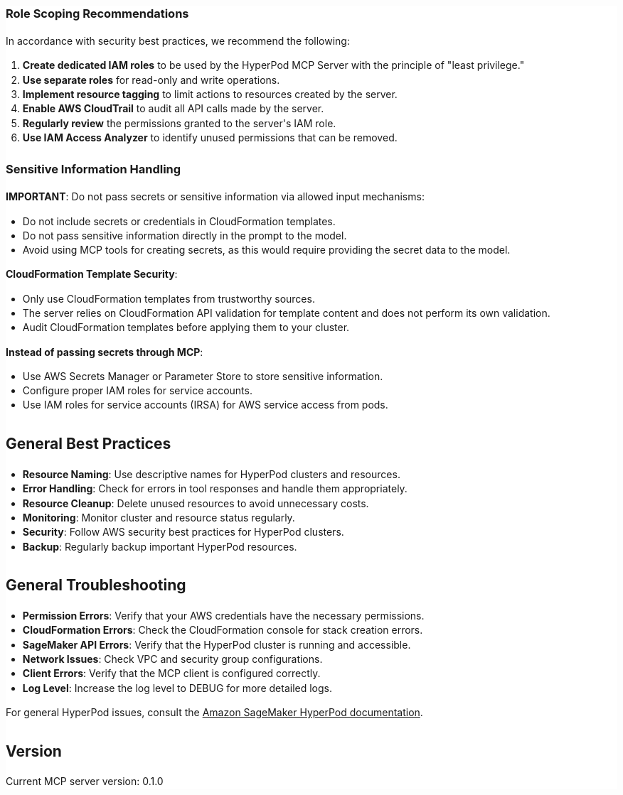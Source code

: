 ```
```

### Role Scoping Recommendations

In accordance with security best practices, we recommend the following:

1. **Create dedicated IAM roles** to be used by the HyperPod MCP Server with the principle of "least privilege."
2. **Use separate roles** for read-only and write operations.
3. **Implement resource tagging** to limit actions to resources created by the server.
4. **Enable AWS CloudTrail** to audit all API calls made by the server.
5. **Regularly review** the permissions granted to the server's IAM role.
6. **Use IAM Access Analyzer** to identify unused permissions that can be removed.

### Sensitive Information Handling

**IMPORTANT**: Do not pass secrets or sensitive information via allowed input mechanisms:

* Do not include secrets or credentials in CloudFormation templates.
* Do not pass sensitive information directly in the prompt to the model.
* Avoid using MCP tools for creating secrets, as this would require providing the secret data to the model.

**CloudFormation Template Security**:

* Only use CloudFormation templates from trustworthy sources.
* The server relies on CloudFormation API validation for template content and does not perform its own validation.
* Audit CloudFormation templates before applying them to your cluster.

**Instead of passing secrets through MCP**:

* Use AWS Secrets Manager or Parameter Store to store sensitive information.
* Configure proper IAM roles for service accounts.
* Use IAM roles for service accounts (IRSA) for AWS service access from pods.

## General Best Practices

* **Resource Naming**: Use descriptive names for HyperPod clusters and resources.
* **Error Handling**: Check for errors in tool responses and handle them appropriately.
* **Resource Cleanup**: Delete unused resources to avoid unnecessary costs.
* **Monitoring**: Monitor cluster and resource status regularly.
* **Security**: Follow AWS security best practices for HyperPod clusters.
* **Backup**: Regularly backup important HyperPod resources.

## General Troubleshooting

* **Permission Errors**: Verify that your AWS credentials have the necessary permissions.
* **CloudFormation Errors**: Check the CloudFormation console for stack creation errors.
* **SageMaker API Errors**: Verify that the HyperPod cluster is running and accessible.
* **Network Issues**: Check VPC and security group configurations.
* **Client Errors**: Verify that the MCP client is configured correctly.
* **Log Level**: Increase the log level to DEBUG for more detailed logs.

For general HyperPod issues, consult the [Amazon SageMaker HyperPod documentation](https://docs.aws.amazon.com/sagemaker/latest/dg/sagemaker-hyperpod.html).

## Version

Current MCP server version: 0.1.0
